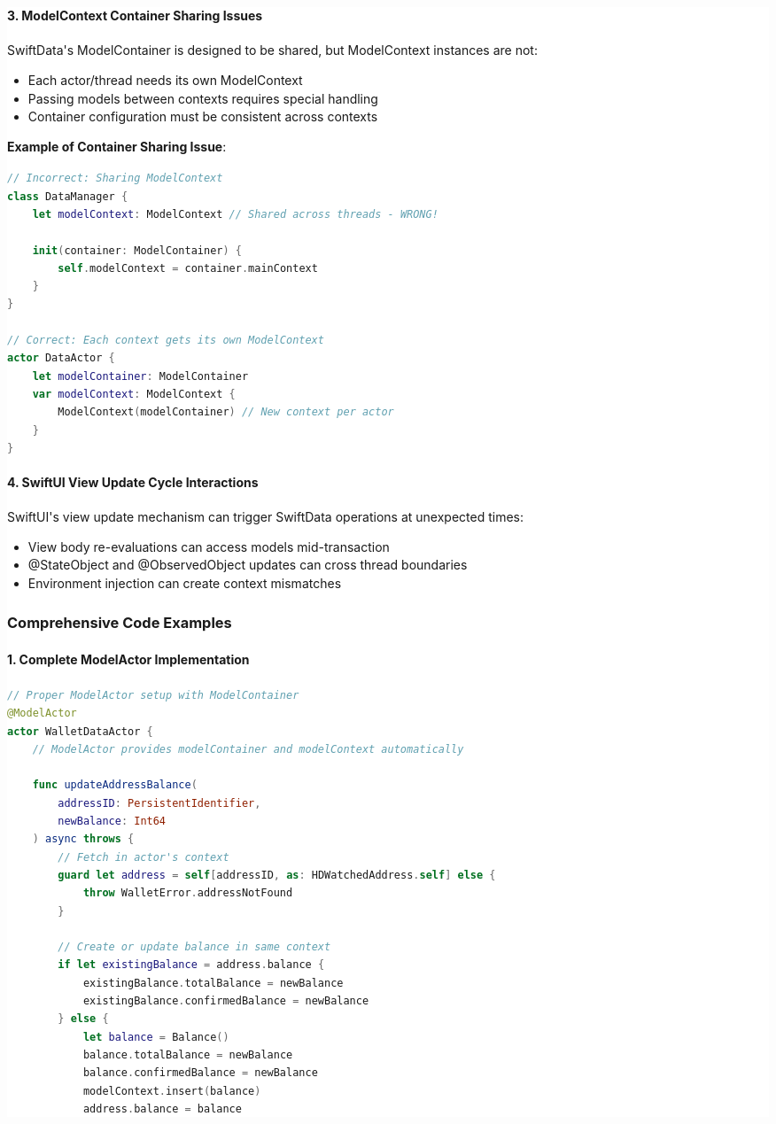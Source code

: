 ```swift
```

#### 3. **ModelContext Container Sharing Issues**

SwiftData's ModelContainer is designed to be shared, but ModelContext instances are not:
- Each actor/thread needs its own ModelContext
- Passing models between contexts requires special handling
- Container configuration must be consistent across contexts

**Example of Container Sharing Issue**:
```swift
// Incorrect: Sharing ModelContext
class DataManager {
    let modelContext: ModelContext // Shared across threads - WRONG!
    
    init(container: ModelContainer) {
        self.modelContext = container.mainContext
    }
}

// Correct: Each context gets its own ModelContext
actor DataActor {
    let modelContainer: ModelContainer
    var modelContext: ModelContext { 
        ModelContext(modelContainer) // New context per actor
    }
}
```

#### 4. **SwiftUI View Update Cycle Interactions**

SwiftUI's view update mechanism can trigger SwiftData operations at unexpected times:
- View body re-evaluations can access models mid-transaction
- @StateObject and @ObservedObject updates can cross thread boundaries
- Environment injection can create context mismatches

### Comprehensive Code Examples

#### 1. **Complete ModelActor Implementation**

```swift
// Proper ModelActor setup with ModelContainer
@ModelActor
actor WalletDataActor {
    // ModelActor provides modelContainer and modelContext automatically
    
    func updateAddressBalance(
        addressID: PersistentIdentifier, 
        newBalance: Int64
    ) async throws {
        // Fetch in actor's context
        guard let address = self[addressID, as: HDWatchedAddress.self] else {
            throw WalletError.addressNotFound
        }
        
        // Create or update balance in same context
        if let existingBalance = address.balance {
            existingBalance.totalBalance = newBalance
            existingBalance.confirmedBalance = newBalance
        } else {
            let balance = Balance()
            balance.totalBalance = newBalance
            balance.confirmedBalance = newBalance
            modelContext.insert(balance)
            address.balance = balance
```